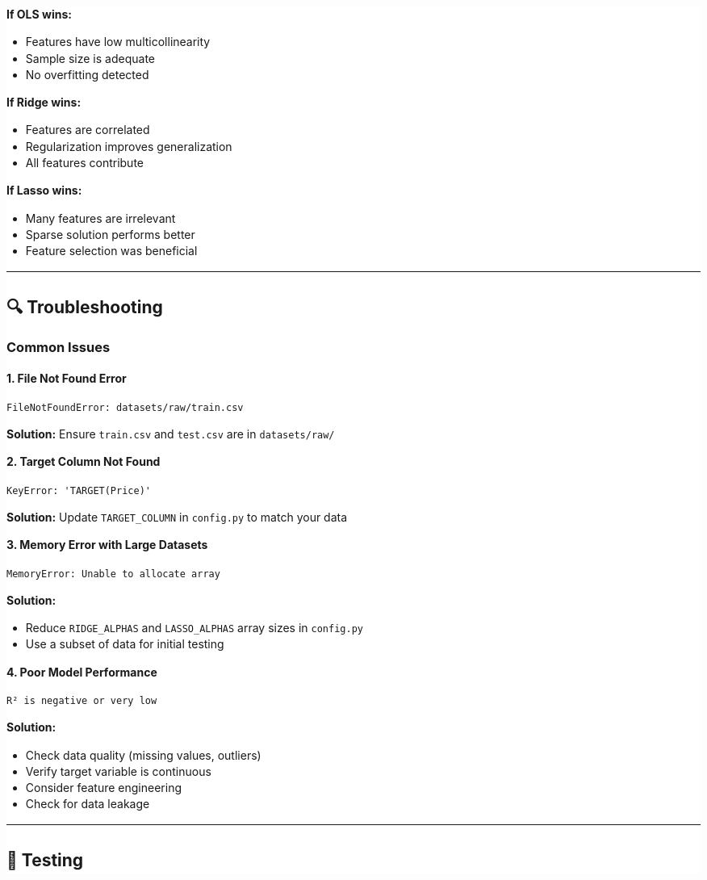 **If OLS wins:**
- Features have low multicollinearity
- Sample size is adequate
- No overfitting detected

**If Ridge wins:**
- Features are correlated
- Regularization improves generalization
- All features contribute

**If Lasso wins:**
- Many features are irrelevant
- Sparse solution performs better
- Feature selection was beneficial

---

## 🔍 Troubleshooting

### Common Issues

**1. File Not Found Error**
```
FileNotFoundError: datasets/raw/train.csv
```
**Solution:** Ensure `train.csv` and `test.csv` are in `datasets/raw/`

**2. Target Column Not Found**
```
KeyError: 'TARGET(Price)'
```
**Solution:** Update `TARGET_COLUMN` in `config.py` to match your data

**3. Memory Error with Large Datasets**
```
MemoryError: Unable to allocate array
```
**Solution:** 
- Reduce `RIDGE_ALPHAS` and `LASSO_ALPHAS` array sizes in `config.py`
- Use a subset of data for initial testing

**4. Poor Model Performance**
```
R² is negative or very low
```
**Solution:**
- Check data quality (missing values, outliers)
- Verify target variable is continuous
- Consider feature engineering
- Check for data leakage

---

## 🧪 Testing
